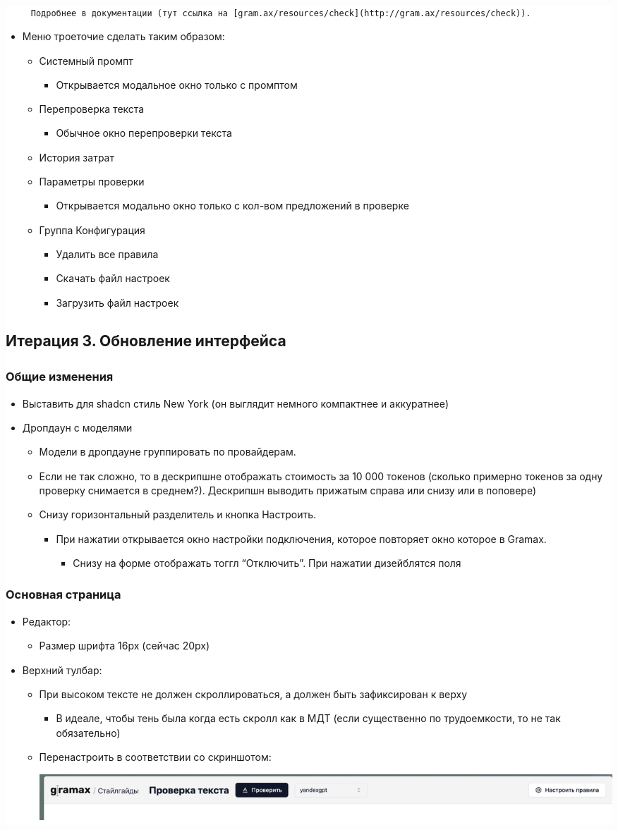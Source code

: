          Подробнее в документации (тут ссылка на [gram.ax/resources/check](http://gram.ax/resources/check)).

-  Меню троеточие сделать таким образом:

   -  Системный промпт

      -  Открывается модальное окно только с промптом

   -  Перепроверка текста

      -  Обычное окно перепроверки текста

   -  История затрат

   -  Параметры проверки

      -  Открывается модально окно только с кол-вом предложений в проверке

   -  Группа Конфигурация

      -  Удалить все правила

      -  Скачать файл настроек

      -  Загрузить файл настроек

## Итерация 3. Обновление интерфейса

### Общие изменения

-  Выставить для shadcn стиль New York (он выглядит немного компактнее и аккуратнее)

-  Дропдаун с моделями

   -  Модели в дропдауне группировать по провайдерам.

   -  Если не так сложно, то в дескрипшне отображать стоимость за 10 000 токенов (сколько примерно токенов за одну проверку снимается в среднем?). Дескрипшн выводить прижатым справа или снизу или в поповере)

   -  Снизу горизонтальный разделитель и кнопка Настроить.

      -  При нажатии открывается окно настройки подключения, которое повторяет окно которое в Gramax.

         -  Снизу на форме отображать тоггл “Отключить”. При нажатии дизейблятся поля

### Основная страница

-  Редактор:

   -  Размер шрифта 16px (сейчас 20px)

-  Верхний тулбар:

   -  При высоком тексте не должен скроллироваться, а должен быть зафиксирован к верху

      -  В идеале, чтобы тень была когда есть скролл как в МДТ (если существенно по трудоемкости, то не так обязательно)

   -  Перенастроить в соответствии со скриншотом:

      ![](./zamechaniya-k-interfeys-glavreda.png)

